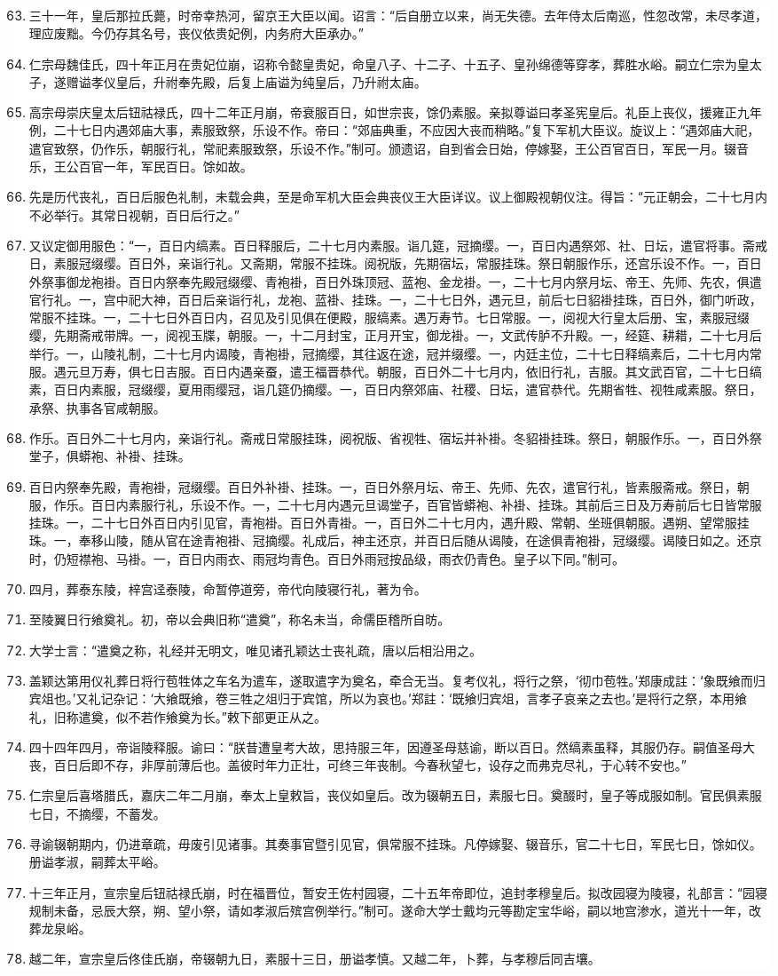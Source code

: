 63. <span id="志六十七_礼十一（凶礼一）-63"></span>
三十一年，皇后那拉氏薨，时帝幸热河，留京王大臣以闻。诏言：“后自册立以来，尚无失德。去年侍太后南巡，性忽改常，未尽孝道，理应废黜。今仍存其名号，丧仪依贵妃例，内务府大臣承办。”

64. <span id="志六十七_礼十一（凶礼一）-64"></span>
仁宗母魏佳氏，四十年正月在贵妃位崩，诏称令懿皇贵妃，命皇八子、十二子、十五子、皇孙绵德等穿孝，葬胜水峪。嗣立仁宗为皇太子，遂赠谥孝仪皇后，升祔奉先殿，后复上庙谥为纯皇后，乃升祔太庙。

65. <span id="志六十七_礼十一（凶礼一）-65"></span>
高宗母崇庆皇太后钮祜禄氏，四十二年正月崩，帝衰服百日，如世宗丧，馀仍素服。亲拟尊谥曰孝圣宪皇后。礼臣上丧仪，援雍正九年例，二十七日内遇郊庙大事，素服致祭，乐设不作。帝曰：“郊庙典重，不应因大丧而稍略。”复下军机大臣议。旋议上：“遇郊庙大祀，遣官致祭，仍作乐，朝服行礼，常祀素服致祭，乐设不作。”制可。颁遗诏，自到省会日始，停嫁娶，王公百官百日，军民一月。辍音乐，王公百官一年，军民百日。馀如故。

66. <span id="志六十七_礼十一（凶礼一）-66"></span>
先是历代丧礼，百日后服色礼制，未载会典，至是命军机大臣会典丧仪王大臣详议。议上御殿视朝仪注。得旨：“元正朝会，二十七月内不必举行。其常日视朝，百日后行之。”

67. <span id="志六十七_礼十一（凶礼一）-67"></span>
又议定御用服色：“一，百日内缟素。百日释服后，二十七月内素服。诣几筵，冠摘缨。一，百日内遇祭郊、社、日坛，遣官将事。斋戒日，素服冠缀缨。百日外，亲诣行礼。又斋期，常服不挂珠。阅祝版，先期宿坛，常服挂珠。祭日朝服作乐，还宫乐设不作。一，百日外祭事御龙袍褂。百日内祭奉先殿冠缀缨、青袍褂，百日外珠顶冠、蓝袍、金龙褂。一，二十七月内祭月坛、帝王、先师、先农，俱遣官行礼。一，宫中祀大神，百日后亲诣行礼，龙袍、蓝褂、挂珠。一，二十七日外，遇元旦，前后七日貂褂挂珠，百日外，御门听政，常服不挂珠。一，二十七日外百日内，召见及引见俱在便殿，服缟素。遇万寿节。七日常服。一，阅视大行皇太后册、宝，素服冠缀缨，先期斋戒带牌。一，阅视玉牒，朝服。一，十二月封宝，正月开宝，御龙褂。一，文武传胪不升殿。一，经筵、耕耤，二十七月后举行。一，山陵礼制，二十七月内谒陵，青袍褂，冠摘缨，其往返在途，冠并缀缨。一，内廷主位，二十七日释缟素后，二十七月内常服。遇元旦万寿，俱七日吉服。百日内遇亲蚕，遣王福晋恭代。朝服，百日外二十七月内，依旧行礼，吉服。其文武百官，二十七日缟素，百日内素服，冠缀缨，夏用雨缨冠，诣几筵仍摘缨。一，百日内祭郊庙、社稷、日坛，遣官恭代。先期省牲、视牲咸素服。祭日，承祭、执事各官咸朝服。

68. <span id="志六十七_礼十一（凶礼一）-68"></span>
作乐。百日外二十七月内，亲诣行礼。斋戒日常服挂珠，阅祝版、省视牲、宿坛并补褂。冬貂褂挂珠。祭日，朝服作乐。一，百日外祭堂子，俱蟒袍、补褂、挂珠。

69. <span id="志六十七_礼十一（凶礼一）-69"></span>
百日内祭奉先殿，青袍褂，冠缀缨。百日外补褂、挂珠。一，百日外祭月坛、帝王、先师、先农，遣官行礼，皆素服斋戒。祭日，朝服，作乐。百日内素服行礼，乐设不作。一，二十七月内遇元旦谒堂子，百官皆蟒袍、补褂、挂珠。其前后三日及万寿前后七日皆常服挂珠。一，二十七日外百日内引见官，青袍褂。百日外青褂。一，百日外二十七月内，遇升殿、常朝、坐班俱朝服。遇朔、望常服挂珠。一，奉移山陵，随从官在途青袍褂、冠摘缨。礼成后，神主还京，并百日后随从谒陵，在途俱青袍褂，冠缀缨。谒陵日如之。还京时，仍短襟袍、马褂。一，百日内雨衣、雨冠均青色。百日外雨冠按品级，雨衣仍青色。皇子以下同。”制可。

70. <span id="志六十七_礼十一（凶礼一）-70"></span>
四月，葬泰东陵，梓宫迳泰陵，命暂停道旁，帝代向陵寝行礼，著为令。

71. <span id="志六十七_礼十一（凶礼一）-71"></span>
至陵翼日行飨奠礼。初，帝以会典旧称“遣奠”，称名未当，命儒臣稽所自昉。

72. <span id="志六十七_礼十一（凶礼一）-72"></span>
大学士言：“遣奠之称，礼经并无明文，唯见诸孔颖达士丧礼疏，唐以后相沿用之。

73. <span id="志六十七_礼十一（凶礼一）-73"></span>
盖颖达第用仪礼葬日将行苞牲体之车名为遣车，遂取遣字为奠名，牵合无当。复考仪礼，将行之祭，‘彻巾苞牲。’郑康成註：‘象既飨而归宾俎也。’又礼记杂记：‘大飨既飨，卷三牲之俎归于宾馆，所以为哀也。’郑註：‘既飨归宾俎，言孝子哀亲之去也。’是将行之祭，本用飨礼，旧称遣奠，似不若作飨奠为长。”敕下部更正从之。

74. <span id="志六十七_礼十一（凶礼一）-74"></span>
四十四年四月，帝诣陵释服。谕曰：“朕昔遭皇考大故，思持服三年，因遵圣母慈谕，断以百日。然缟素虽释，其服仍存。嗣值圣母大丧，百日后即不存，非厚前薄后也。盖彼时年力正壮，可终三年丧制。今春秋望七，设存之而弗克尽礼，于心转不安也。”

75. <span id="志六十七_礼十一（凶礼一）-75"></span>
仁宗皇后喜塔腊氏，嘉庆二年二月崩，奉太上皇敕旨，丧仪如皇后。改为辍朝五日，素服七日。奠醊时，皇子等成服如制。官民俱素服七日，不摘缨，不蓄发。

76. <span id="志六十七_礼十一（凶礼一）-76"></span>
寻谕辍朝期内，仍进章疏，毋废引见诸事。其奏事官暨引见官，俱常服不挂珠。凡停嫁娶、辍音乐，官二十七日，军民七日，馀如仪。册谥孝淑，嗣葬太平峪。

77. <span id="志六十七_礼十一（凶礼一）-77"></span>
十三年正月，宣宗皇后钮祜禄氏崩，时在福晋位，暂安王佐村园寝，二十五年帝即位，追封孝穆皇后。拟改园寝为陵寝，礼部言：“园寝规制未备，忌辰大祭，朔、望小祭，请如孝淑后殡宫例举行。”制可。遂命大学士戴均元等勘定宝华峪，嗣以地宫渗水，道光十一年，改葬龙泉峪。

78. <span id="志六十七_礼十一（凶礼一）-78"></span>
越二年，宣宗皇后佟佳氏崩，帝辍朝九日，素服十三日，册谥孝慎。又越二年，卜葬，与孝穆后同吉壤。
